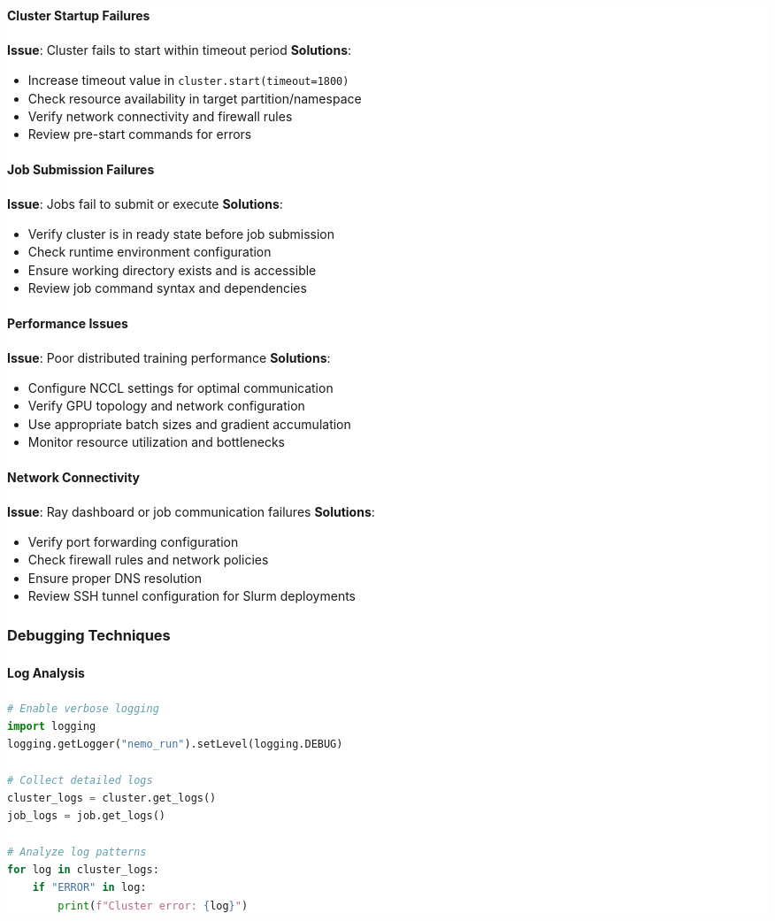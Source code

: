 #### Cluster Startup Failures

**Issue**: Cluster fails to start within timeout period
**Solutions**:
- Increase timeout value in `cluster.start(timeout=1800)`
- Check resource availability in target partition/namespace
- Verify network connectivity and firewall rules
- Review pre-start commands for errors

#### Job Submission Failures

**Issue**: Jobs fail to submit or execute
**Solutions**:
- Verify cluster is in ready state before job submission
- Check runtime environment configuration
- Ensure working directory exists and is accessible
- Review job command syntax and dependencies

#### Performance Issues

**Issue**: Poor distributed training performance
**Solutions**:
- Configure NCCL settings for optimal communication
- Verify GPU topology and network configuration
- Use appropriate batch sizes and gradient accumulation
- Monitor resource utilization and bottlenecks

#### Network Connectivity

**Issue**: Ray dashboard or job communication failures
**Solutions**:
- Verify port forwarding configuration
- Check firewall rules and network policies
- Ensure proper DNS resolution
- Review SSH tunnel configuration for Slurm deployments

### Debugging Techniques

#### Log Analysis

```python
# Enable verbose logging
import logging
logging.getLogger("nemo_run").setLevel(logging.DEBUG)

# Collect detailed logs
cluster_logs = cluster.get_logs()
job_logs = job.get_logs()

# Analyze log patterns
for log in cluster_logs:
    if "ERROR" in log:
        print(f"Cluster error: {log}")
```
